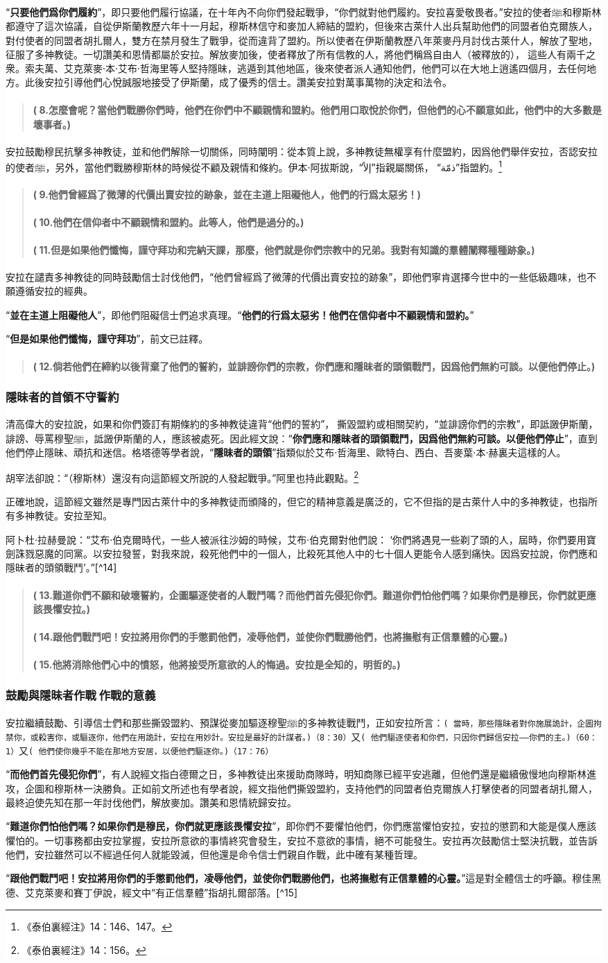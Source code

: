 [^9]:《泰伯裏經注》14：133。

[^10]:《泰伯裏經注》14：139。

[^11]:《穆聖傳》4：247。

“**只要他們爲你們履約**”，即只要他們履行協議，在十年內不向你們發起戰爭，“你們就對他們履約。安拉喜愛敬畏者。”安拉的使者ﷺ和穆斯林都遵守了這次協議，自從伊斯蘭教歷六年十一月起，穆斯林信守和麥加人締結的盟約，但後來古萊什人出兵幫助他們的同盟者伯克爾族人，對付使者的同盟者胡扎爾人，雙方在禁月發生了戰爭，從而違背了盟約。所以使者在伊斯蘭教歷八年萊麥丹月討伐古萊什人，解放了聖地，征服了多神教徒。一切讚美和恩情都屬於安拉。解放麥加後，使者釋放了所有信教的人，將他們稱爲自由人（被釋放的），  這些人有兩千之衆。索夫萬、艾克萊麥·本·艾布·哲海里等人堅持隱昧，逃遁到其他地區，後來使者派人通知他們，他們可以在大地上逍遙四個月，去任何地方。此後安拉引導他們心悅誠服地接受了伊斯蘭，成了優秀的信士。讚美安拉對萬事萬物的決定和法令。

>#### ( 8.怎麼會呢？當他們戰勝你們時，他們在你們中不顧親情和盟約。他們用口取悅於你們，但他們的心不願意如此，他們中的大多數是壞事者。)

安拉鼓勵穆民抗擊多神教徒，並和他們解除一切關係，同時闡明：從本質上說，多神教徒無權享有什麼盟約，因爲他們舉伴安拉，否認安拉的使者ﷺ，另外，當他們戰勝穆斯林的時候從不顧及親情和條約。伊本·阿拔斯說，“إلاً”指親屬關係， “ذمّة”指盟約。[^12] 

>#### ( 9.他們曾經爲了微薄的代價出賣安拉的跡象，並在主道上阻礙他人，他們的行爲太惡劣！)
>#### ( 10.他們在信仰者中不顧親情和盟約。此等人，他們是過分的。)
>#### ( 11.但是如果他們懺悔，謹守拜功和完納天課，那麼，他們就是你們宗教中的兄弟。我對有知識的羣體闡釋種種跡象。)

安拉在譴責多神教徒的同時鼓勵信士討伐他們，“他們曾經爲了微薄的代價出賣安拉的跡象”，即他們寧肯選擇今世中的一些低級趣味，也不願遵循安拉的經典。

“**並在主道上阻礙他人**”，即他們阻礙信士們追求真理。“**他們的行爲太惡劣！他們在信仰者中不顧親情和盟約。**”

“**但是如果他們懺悔，謹守拜功**”，前文已註釋。

[^12]:《泰伯裏經注》14：146、147。

>#### ( 12.倘若他們在締約以後背棄了他們的誓約，並誹謗你們的宗教，你們應和隱昧者的頭領戰鬥，因爲他們無約可談。以便他們停止。)

### 隱昧者的首領不守誓約

清高偉大的安拉說，如果和你們簽訂有期條約的多神教徒違背“他們的誓約”， 撕毀盟約或相關契約，“並誹謗你們的宗教”，即詆譭伊斯蘭，誹謗、辱罵穆聖ﷺ，詆譭伊斯蘭的人，應該被處死。因此經文說：“**你們應和隱昧者的頭領戰鬥，因爲他們無約可談。以便他們停止**”，直到他們停止隱昧、頑抗和迷信。格塔德等學者說，“**隱昧者的頭領**”指類似於艾布·哲海里、歐特白、西白、吾麥葉·本·赫裏夫這樣的人。

胡宰法卻說：“（穆斯林）還沒有向這節經文所說的人發起戰爭。”阿里也持此觀點。[^13] 

正確地說，這節經文雖然是專門因古萊什中的多神教徒而頒降的，但它的精神意義是廣泛的，它不但指的是古萊什人中的多神教徒，也指所有多神教徒。安拉至知。

[^13]:《泰伯裏經注》14：156。

阿卜杜·拉赫曼說：“艾布·伯克爾時代，一些人被派往沙姆的時候，艾布·伯克爾對他們說： ‘你們將遇見一些剃了頭的人，屆時，你們要用寶劍誅戮惡魔的同黨。以安拉發誓，對我來說，殺死他們中的一個人，比殺死其他人中的七十個人更能令人感到痛快。因爲安拉說，你們應和隱昧者的頭領戰鬥’。”[^14] 

>#### ( 13.難道你們不願和破壞誓約，企圖驅逐使者的人戰鬥嗎？而他們首先侵犯你們。難道你們怕他們嗎？如果你們是穆民，你們就更應該畏懼安拉。)
>#### ( 14.跟他們戰鬥吧！安拉將用你們的手懲罰他們，凌辱他們，並使你們戰勝他們，也將撫慰有正信羣體的心靈。)
>#### ( 15.他將消除他們心中的憤怒，他將接受所意欲的人的悔過。安拉是全知的，明哲的。)

### 鼓勵與隱昧者作戰 作戰的意義

安拉繼續鼓勵、引導信士們和那些撕毀盟約、預謀從麥加驅逐穆聖ﷺ的多神教徒戰鬥，正如安拉所言：`( 當時，那些隱昧者對你施展詭計，企圖拘禁你，或殺害你，或驅逐你，他們在用詭計，安拉在用妙計。安拉是最好的計謀者。)（8：30）`又`( 他們驅逐使者和你們，只因你們歸信安拉——你們的主。)（60：1）`又`( 他們使你幾乎不能在那地方安居，以便他們驅逐你。)（17：76）`

“**而他們首先侵犯你們**”，有人說經文指白德爾之日，多神教徒出來援助商隊時，明知商隊已經平安逃離，但他們還是繼續傲慢地向穆斯林進攻，企圖和穆斯林一決勝負。正如前文所述也有學者說，經文指他們撕毀盟約，支持他們的同盟者伯克爾族人打擊使者的同盟者胡扎爾人，最終迫使先知在那一年討伐他們，解放麥加。讚美和恩情統歸安拉。

“**難道你們怕他們嗎？如果你們是穆民，你們就更應該畏懼安拉**”，即你們不要懼怕他們，你們應當懼怕安拉，安拉的懲罰和大能是僕人應該懼怕的。一切事務都由安拉掌握，安拉所意欲的事情終究會發生，安拉不意欲的事情，絕不可能發生。安拉再次鼓勵信士堅決抗戰，並告訴他們，安拉雖然可以不經過任何人就能毀滅，但他還是命令信士們親自作戰，此中確有某種哲理。

“**跟他們戰鬥吧！安拉將用你們的手懲罰他們，凌辱他們，並使你們戰勝他們，也將撫慰有正信羣體的心靈。**”這是對全體信士的呼籲。穆佳黑德、艾克萊麥和賽丁伊說，經文中“有正信羣體”指胡扎爾部落。[^15] 
